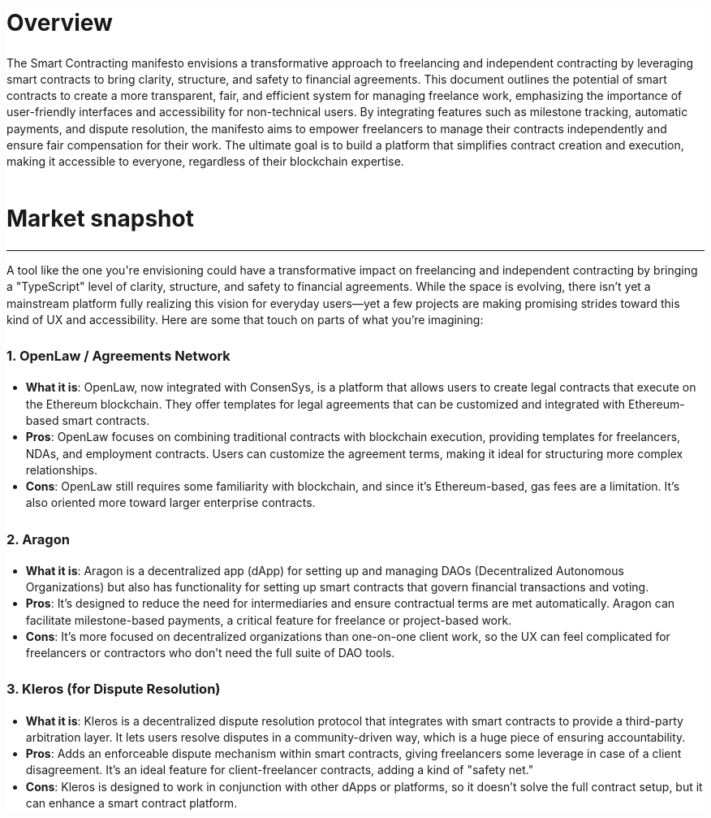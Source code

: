 # Overview

The Smart Contracting manifesto envisions a transformative approach to freelancing and independent contracting by leveraging smart contracts to bring clarity, structure, and safety to financial agreements. This document outlines the potential of smart contracts to create a more transparent, fair, and efficient system for managing freelance work, emphasizing the importance of user-friendly interfaces and accessibility for non-technical users. By integrating features such as milestone tracking, automatic payments, and dispute resolution, the manifesto aims to empower freelancers to manage their contracts independently and ensure fair compensation for their work. The ultimate goal is to build a platform that simplifies contract creation and execution, making it accessible to everyone, regardless of their blockchain expertise.

# Market snapshot

---

A tool like the one you're envisioning could have a transformative impact on freelancing and independent contracting by bringing a "TypeScript" level of clarity, structure, and safety to financial agreements. While the space is evolving, there isn’t yet a mainstream platform fully realizing this vision for everyday users—yet a few projects are making promising strides toward this kind of UX and accessibility. Here are some that touch on parts of what you’re imagining:

### 1. **OpenLaw / Agreements Network**

- **What it is**: OpenLaw, now integrated with ConsenSys, is a platform that allows users to create legal contracts that execute on the Ethereum blockchain. They offer templates for legal agreements that can be customized and integrated with Ethereum-based smart contracts.
- **Pros**: OpenLaw focuses on combining traditional contracts with blockchain execution, providing templates for freelancers, NDAs, and employment contracts. Users can customize the agreement terms, making it ideal for structuring more complex relationships.
- **Cons**: OpenLaw still requires some familiarity with blockchain, and since it’s Ethereum-based, gas fees are a limitation. It’s also oriented more toward larger enterprise contracts.

### 2. **Aragon**

- **What it is**: Aragon is a decentralized app (dApp) for setting up and managing DAOs (Decentralized Autonomous Organizations) but also has functionality for setting up smart contracts that govern financial transactions and voting.
- **Pros**: It’s designed to reduce the need for intermediaries and ensure contractual terms are met automatically. Aragon can facilitate milestone-based payments, a critical feature for freelance or project-based work.
- **Cons**: It’s more focused on decentralized organizations than one-on-one client work, so the UX can feel complicated for freelancers or contractors who don’t need the full suite of DAO tools.

### 3. **Kleros (for Dispute Resolution)**

- **What it is**: Kleros is a decentralized dispute resolution protocol that integrates with smart contracts to provide a third-party arbitration layer. It lets users resolve disputes in a community-driven way, which is a huge piece of ensuring accountability.
- **Pros**: Adds an enforceable dispute mechanism within smart contracts, giving freelancers some leverage in case of a client disagreement. It’s an ideal feature for client-freelancer contracts, adding a kind of "safety net."
- **Cons**: Kleros is designed to work in conjunction with other dApps or platforms, so it doesn’t solve the full contract setup, but it can enhance a smart contract platform.
